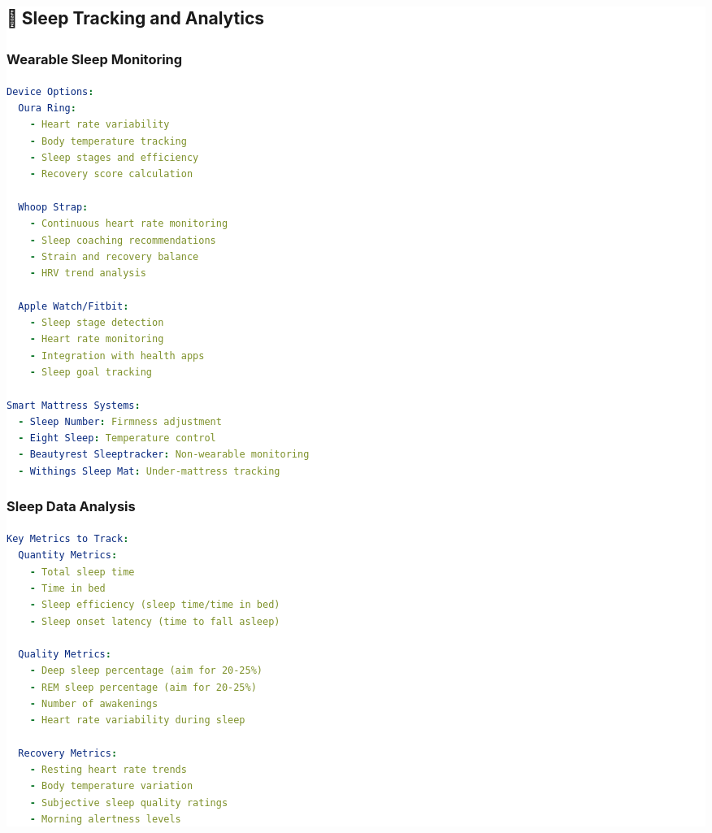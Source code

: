 ## 📱 Sleep Tracking and Analytics

### Wearable Sleep Monitoring
```yaml
Device Options:
  Oura Ring:
    - Heart rate variability
    - Body temperature tracking
    - Sleep stages and efficiency
    - Recovery score calculation

  Whoop Strap:
    - Continuous heart rate monitoring
    - Sleep coaching recommendations
    - Strain and recovery balance
    - HRV trend analysis

  Apple Watch/Fitbit:
    - Sleep stage detection
    - Heart rate monitoring
    - Integration with health apps
    - Sleep goal tracking

Smart Mattress Systems:
  - Sleep Number: Firmness adjustment
  - Eight Sleep: Temperature control
  - Beautyrest Sleeptracker: Non-wearable monitoring
  - Withings Sleep Mat: Under-mattress tracking
```

### Sleep Data Analysis
```yaml
Key Metrics to Track:
  Quantity Metrics:
    - Total sleep time
    - Time in bed
    - Sleep efficiency (sleep time/time in bed)
    - Sleep onset latency (time to fall asleep)

  Quality Metrics:
    - Deep sleep percentage (aim for 20-25%)
    - REM sleep percentage (aim for 20-25%)
    - Number of awakenings
    - Heart rate variability during sleep

  Recovery Metrics:
    - Resting heart rate trends
    - Body temperature variation
    - Subjective sleep quality ratings
    - Morning alertness levels
```
